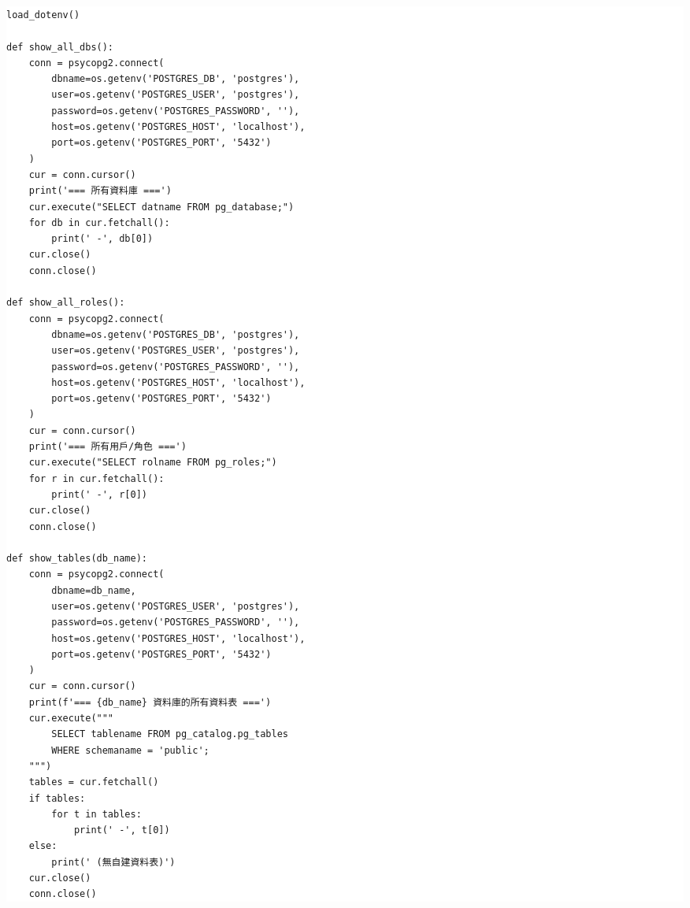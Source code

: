     load_dotenv()

    def show_all_dbs():
        conn = psycopg2.connect(
            dbname=os.getenv('POSTGRES_DB', 'postgres'),
            user=os.getenv('POSTGRES_USER', 'postgres'),
            password=os.getenv('POSTGRES_PASSWORD', ''),
            host=os.getenv('POSTGRES_HOST', 'localhost'),
            port=os.getenv('POSTGRES_PORT', '5432')
        )
        cur = conn.cursor()
        print('=== 所有資料庫 ===')
        cur.execute("SELECT datname FROM pg_database;")
        for db in cur.fetchall():
            print(' -', db[0])
        cur.close()
        conn.close()

    def show_all_roles():
        conn = psycopg2.connect(
            dbname=os.getenv('POSTGRES_DB', 'postgres'),
            user=os.getenv('POSTGRES_USER', 'postgres'),
            password=os.getenv('POSTGRES_PASSWORD', ''),
            host=os.getenv('POSTGRES_HOST', 'localhost'),
            port=os.getenv('POSTGRES_PORT', '5432')
        )
        cur = conn.cursor()
        print('=== 所有用戶/角色 ===')
        cur.execute("SELECT rolname FROM pg_roles;")
        for r in cur.fetchall():
            print(' -', r[0])
        cur.close()
        conn.close()

    def show_tables(db_name):
        conn = psycopg2.connect(
            dbname=db_name,
            user=os.getenv('POSTGRES_USER', 'postgres'),
            password=os.getenv('POSTGRES_PASSWORD', ''),
            host=os.getenv('POSTGRES_HOST', 'localhost'),
            port=os.getenv('POSTGRES_PORT', '5432')
        )
        cur = conn.cursor()
        print(f'=== {db_name} 資料庫的所有資料表 ===')
        cur.execute("""
            SELECT tablename FROM pg_catalog.pg_tables
            WHERE schemaname = 'public';
        """)
        tables = cur.fetchall()
        if tables:
            for t in tables:
                print(' -', t[0])
        else:
            print(' (無自建資料表)')
        cur.close()
        conn.close()
